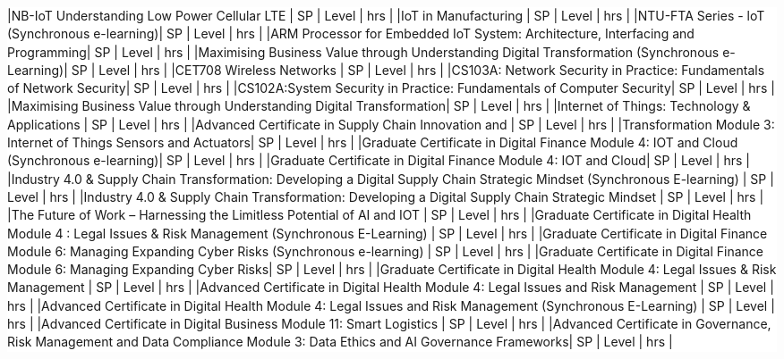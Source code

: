 |NB-IoT Understanding Low Power Cellular LTE | SP | Level | hrs |
|IoT in Manufacturing | SP | Level | hrs |
|NTU-FTA Series - loT (Synchronous e-learning)| SP | Level | hrs |
|ARM Processor for Embedded IoT System: Architecture, Interfacing and Programming| SP | Level | hrs |
|Maximising Business Value through Understanding Digital Transformation (Synchronous e-Learning)| SP | Level | hrs |
|CET708 Wireless Networks | SP | Level | hrs |
|CS103A: Network Security in Practice: Fundamentals of Network Security| SP | Level | hrs |
|CS102A:System Security in Practice: Fundamentals of Computer Security| SP | Level | hrs |
|Maximising Business Value through Understanding Digital Transformation| SP | Level | hrs |
|Internet of Things: Technology & Applications | SP | Level | hrs |
|Advanced Certificate in Supply Chain Innovation and | SP | Level | hrs |
|Transformation Module 3: Internet of Things Sensors and Actuators| SP | Level | hrs |
|Graduate Certificate in Digital Finance Module 4: IOT and Cloud (Synchronous e-learning)| SP | Level | hrs |
|Graduate Certificate in Digital Finance Module 4: IOT and Cloud| SP | Level | hrs |
|Industry 4.0 & Supply Chain Transformation: Developing a Digital Supply Chain Strategic Mindset (Synchronous E-learning) | SP | Level | hrs |
|Industry 4.0 & Supply Chain Transformation: Developing a Digital Supply Chain Strategic Mindset | SP | Level | hrs |
|The Future of Work – Harnessing the Limitless Potential of AI and IOT | SP | Level | hrs |
|Graduate Certificate in Digital Health Module 4 : Legal Issues & Risk Management (Synchronous E-Learning) | SP | Level | hrs |
|Graduate Certificate in Digital Finance Module 6: Managing Expanding Cyber Risks (Synchronous e-learning) | SP | Level | hrs |
|Graduate Certificate in Digital Finance Module 6: Managing Expanding Cyber Risks| SP | Level | hrs |
|Graduate Certificate in Digital Health Module 4: Legal Issues & Risk Management | SP | Level | hrs |
|Advanced Certificate in Digital Health Module 4: Legal Issues and Risk Management | SP | Level | hrs |
|Advanced Certificate in Digital Health Module 4: Legal Issues and Risk Management (Synchronous E-Learning) | SP | Level | hrs |
|Advanced Certificate in Digital Business Module 11: Smart Logistics | SP | Level | hrs |
|Advanced Certificate in Governance, Risk Management and Data Compliance Module 3: Data Ethics and AI Governance Frameworks| SP | Level | hrs |